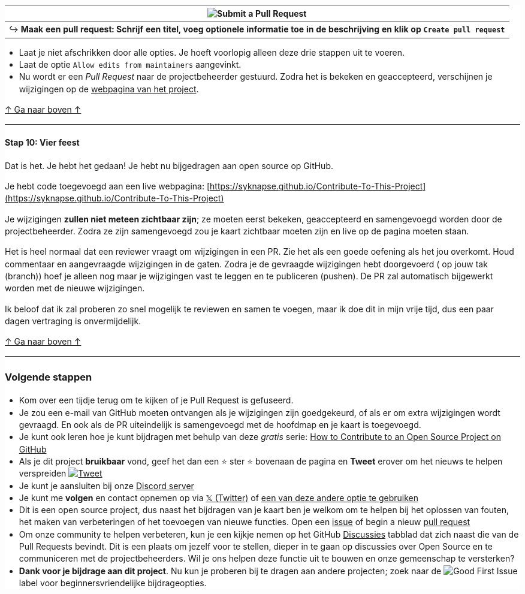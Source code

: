 |                   ![Submit a Pull Request](/readme-only/pull-request-open.PNG "Klik op de groene knop. Wees niet bang!")                    |
| :-----------------------------------------------------------------------------------------------------------------------------------------: |
| :arrow_right_hook: **Maak een pull request: Schrijf een titel, voeg optionele informatie toe in de beschrijving en klik op `Create pull request`** |

- Laat je niet afschrikken door alle opties. Je hoeft voorlopig alleen deze drie stappen uit te voeren.
- Laat de optie `Allow edits from maintainers` aangevinkt.
- Nu wordt er een _Pull Request_ naar de projectbeheerder gestuurd. Zodra het is bekeken en geaccepteerd, verschijnen je wijzigingen op de [webpagina van het project](https://syknapse.github.io/Contribute-To-This-Project 'Draag bij aan deze project webpagina').

[↑ Ga naar boven ↑](#snelle-toegangsindex)

---

#### Stap 10: Vier feest

Dat is het. Je hebt het gedaan! Je hebt nu bijgedragen aan open source op GitHub.

Je hebt code toegevoegd aan een live webpagina: [https://syknapse.github.io/Contribute-To-This-Project](https://syknapse.github.io/Contribute-To-This-Project)

Je wijzigingen **zullen niet meteen zichtbaar zijn**; ze moeten eerst bekeken, geaccepteerd en samengevoegd worden door de projectbeheerder. Zodra ze zijn samengevoegd zou je kaart zichtbaar moeten zijn en live op de pagina moeten staan.

Het is heel normaal dat een reviewer vraagt om wijzigingen in een PR. Zie het als een goede oefening als het jou overkomt. Houd commentaar en aangevraagde wijzigingen in de gaten. Zodra je de gevraagde wijzigingen hebt doorgevoerd ( op jouw tak (branch)) hoef je alleen nog maar je wijzigingen vast te leggen en te publiceren (pushen). De PR zal automatisch bijgewerkt worden met de nieuwe wijzigingen.

Ik beloof dat ik zal proberen zo snel mogelijk te reviewen en samen te voegen, maar ik doe dit in mijn vrije tijd, dus een paar dagen vertraging is onvermijdelijk.

[↑ Ga naar boven ↑](#snelle-toegangsindex)

---

### Volgende stappen

- Kom over een tijdje terug om te kijken of je Pull Request is gefuseerd.
- Je zou een e-mail van GitHub moeten ontvangen als je wijzigingen zijn goedgekeurd, of als er om extra wijzigingen wordt gevraagd. En ook als de PR uiteindelijk is samengevoegd met de hoofdmap en je kaart is toegevoegd.
- Je kunt ook leren hoe je kunt bijdragen met behulp van deze _gratis_ serie: [How to Contribute to an Open Source Project on GitHub](https://kcd.im/pull-request)
- Als je dit project **bruikbaar** vond, geef het dan een :star: ster :star: bovenaan de pagina en **Tweet** erover om het nieuws te helpen verspreiden [![Tweet](https://img.shields.io/twitter/url/http/shields.io.svg?style=social)][twit]
- Je kunt je aansluiten bij onze [Discord server](https://discord.gg/tWkvS4ueVF)
- Je kunt me **volgen** en contact opnemen op via [𝕏 (Twitter)](https://twitter.com/Syknapse '@Syknapse') of [een van deze andere optie te gebruiken](https://syknapse.github.io/Syk-Houdeib/#contact 'My contact section | Portfolio')
- Dit is een open source project, dus naast het bijdragen van je kaart ben je welkom om te helpen bij het oplossen van fouten, het maken van verbeteringen of het toevoegen van nieuwe functies. Open een [issue](https://help.github.com/articles/creating-an-issue/ 'Mastering Issues | GitHub Guides') of begin a nieuw [pull request](https://help.github.com/articles/creating-a-pull-request-from-a-fork/ 'Creating a pull request from a fork | GitHub Help')
- Om onze community te helpen verbeteren, kun je een kijkje nemen op het GitHub [Discussies](https://github.com/Syknapse/Contribute-To-This-Project/discussions) tabblad dat zich naast die van de Pull Requests bevindt. Dit is een plaats om jezelf voor te stellen, dieper in te gaan op discussies over Open Source en te communiceren met de projectbeheerders. Wil je ons helpen deze functie uit te bouwen en onze gemeenschap te versterken?
- **Dank voor je bijdrage aan dit project**. Nu kun je proberen bij te dragen aan andere projecten; zoek naar de ![Good First Issue](https://user-images.githubusercontent.com/29199184/33852733-e23b7070-debb-11e7-907b-4e7a03aad436.png) label voor beginnersvriendelijke bijdrageopties.

[twit]: https://twitter.com/intent/tweet?text=Contribute%20To%20This%20Project.%20An%20easy%20project%20for%20first-time%20contributors,%20with%20a%20full%20tutorial.%20By%20@Syknapse&url=https://github.com/Syknapse/Contribute-To-This-Project&hashtags=100DaysofCode 'Tweet this project'